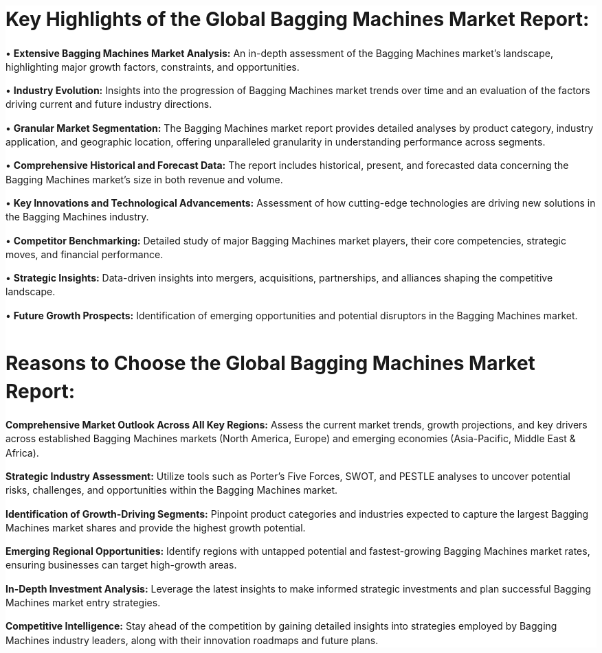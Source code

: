 # <strong>Key Highlights of the Global Bagging Machines Market Report:</strong>

• <strong>Extensive Bagging Machines Market Analysis:</strong> An in-depth assessment of the Bagging Machines market’s landscape, highlighting major growth factors, constraints, and opportunities.

• <strong>Industry Evolution:</strong> Insights into the progression of Bagging Machines market trends over time and an evaluation of the factors driving current and future industry directions.

• <strong>Granular Market Segmentation:</strong> The Bagging Machines market report provides detailed analyses by product category, industry application, and geographic location, offering unparalleled granularity in understanding performance across segments.

• <strong>Comprehensive Historical and Forecast Data:</strong> The report includes historical, present, and forecasted data concerning the Bagging Machines market’s size in both revenue and volume.

• <strong>Key Innovations and Technological Advancements:</strong> Assessment of how cutting-edge technologies are driving new solutions in the Bagging Machines industry.

• <strong>Competitor Benchmarking:</strong> Detailed study of major Bagging Machines market players, their core competencies, strategic moves, and financial performance.

• <strong>Strategic Insights:</strong> Data-driven insights into mergers, acquisitions, partnerships, and alliances shaping the competitive landscape.

• <strong>Future Growth Prospects:</strong> Identification of emerging opportunities and potential disruptors in the Bagging Machines market.

# <strong>Reasons to Choose the Global Bagging Machines Market Report:</strong>

<strong>Comprehensive Market Outlook Across All Key Regions:</strong>
Assess the current market trends, growth projections, and key drivers across established Bagging Machines markets (North America, Europe) and emerging economies (Asia-Pacific, Middle East & Africa).

<strong>Strategic Industry Assessment:</strong>
Utilize tools such as Porter’s Five Forces, SWOT, and PESTLE analyses to uncover potential risks, challenges, and opportunities within the Bagging Machines market.

<strong>Identification of Growth-Driving Segments:</strong>
Pinpoint product categories and industries expected to capture the largest Bagging Machines market shares and provide the highest growth potential.

<strong>Emerging Regional Opportunities:</strong>
Identify regions with untapped potential and fastest-growing Bagging Machines market rates, ensuring businesses can target high-growth areas.

<strong>In-Depth Investment Analysis:</strong>
Leverage the latest insights to make informed strategic investments and plan successful Bagging Machines market entry strategies.

<strong>Competitive Intelligence:</strong>
Stay ahead of the competition by gaining detailed insights into strategies employed by Bagging Machines industry leaders, along with their innovation roadmaps and future plans.
